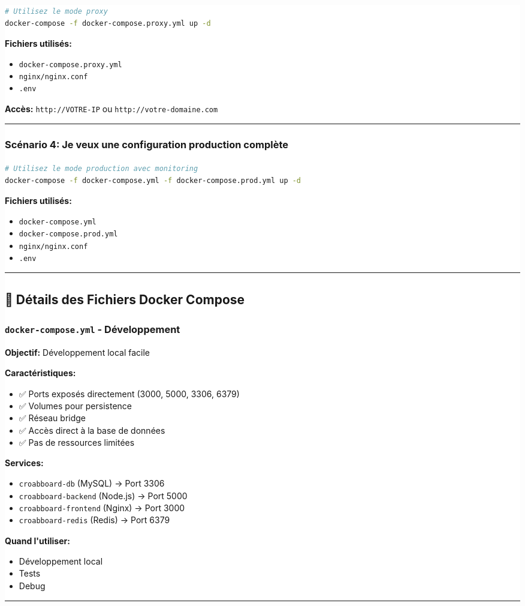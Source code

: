 ```bash
# Utilisez le mode proxy
docker-compose -f docker-compose.proxy.yml up -d
```

**Fichiers utilisés:**
- `docker-compose.proxy.yml`
- `nginx/nginx.conf`
- `.env`

**Accès:** `http://VOTRE-IP` ou `http://votre-domaine.com`

---

### Scénario 4: Je veux une configuration production complète

```bash
# Utilisez le mode production avec monitoring
docker-compose -f docker-compose.yml -f docker-compose.prod.yml up -d
```

**Fichiers utilisés:**
- `docker-compose.yml`
- `docker-compose.prod.yml`
- `nginx/nginx.conf`
- `.env`

---

## 📝 Détails des Fichiers Docker Compose

### `docker-compose.yml` - Développement

**Objectif:** Développement local facile

**Caractéristiques:**
- ✅ Ports exposés directement (3000, 5000, 3306, 6379)
- ✅ Volumes pour persistence
- ✅ Réseau bridge
- ✅ Accès direct à la base de données
- ✅ Pas de ressources limitées

**Services:**
- `croabboard-db` (MySQL) → Port 3306
- `croabboard-backend` (Node.js) → Port 5000
- `croabboard-frontend` (Nginx) → Port 3000
- `croabboard-redis` (Redis) → Port 6379

**Quand l'utiliser:**
- Développement local
- Tests
- Debug

---
